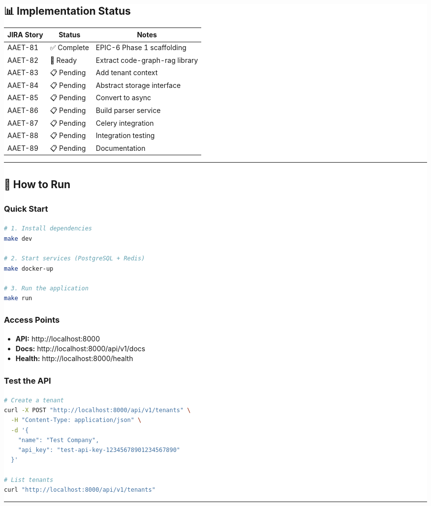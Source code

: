 
## 📊 Implementation Status

| JIRA Story | Status | Notes |
|------------|--------|-------|
| AAET-81 | ✅ Complete | EPIC-6 Phase 1 scaffolding |
| AAET-82 | 🚧 Ready | Extract code-graph-rag library |
| AAET-83 | 📋 Pending | Add tenant context |
| AAET-84 | 📋 Pending | Abstract storage interface |
| AAET-85 | 📋 Pending | Convert to async |
| AAET-86 | 📋 Pending | Build parser service |
| AAET-87 | 📋 Pending | Celery integration |
| AAET-88 | 📋 Pending | Integration testing |
| AAET-89 | 📋 Pending | Documentation |

---

## 🚀 How to Run

### Quick Start

```bash
# 1. Install dependencies
make dev

# 2. Start services (PostgreSQL + Redis)
make docker-up

# 3. Run the application
make run
```

### Access Points

- **API:** http://localhost:8000
- **Docs:** http://localhost:8000/api/v1/docs
- **Health:** http://localhost:8000/health

### Test the API

```bash
# Create a tenant
curl -X POST "http://localhost:8000/api/v1/tenants" \
  -H "Content-Type: application/json" \
  -d '{
    "name": "Test Company",
    "api_key": "test-api-key-12345678901234567890"
  }'

# List tenants
curl "http://localhost:8000/api/v1/tenants"
```

---